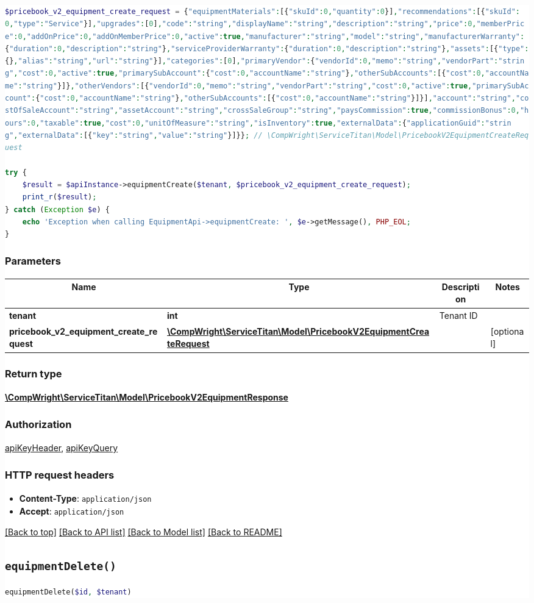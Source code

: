 ```php
$pricebook_v2_equipment_create_request = {"equipmentMaterials":[{"skuId":0,"quantity":0}],"recommendations":[{"skuId":0,"type":"Service"}],"upgrades":[0],"code":"string","displayName":"string","description":"string","price":0,"memberPrice":0,"addOnPrice":0,"addOnMemberPrice":0,"active":true,"manufacturer":"string","model":"string","manufacturerWarranty":{"duration":0,"description":"string"},"serviceProviderWarranty":{"duration":0,"description":"string"},"assets":[{"type":{},"alias":"string","url":"string"}],"categories":[0],"primaryVendor":{"vendorId":0,"memo":"string","vendorPart":"string","cost":0,"active":true,"primarySubAccount":{"cost":0,"accountName":"string"},"otherSubAccounts":[{"cost":0,"accountName":"string"}]},"otherVendors":[{"vendorId":0,"memo":"string","vendorPart":"string","cost":0,"active":true,"primarySubAccount":{"cost":0,"accountName":"string"},"otherSubAccounts":[{"cost":0,"accountName":"string"}]}],"account":"string","costOfSaleAccount":"string","assetAccount":"string","crossSaleGroup":"string","paysCommission":true,"commissionBonus":0,"hours":0,"taxable":true,"cost":0,"unitOfMeasure":"string","isInventory":true,"externalData":{"applicationGuid":"string","externalData":[{"key":"string","value":"string"}]}}; // \CompWright\ServiceTitan\Model\PricebookV2EquipmentCreateRequest

try {
    $result = $apiInstance->equipmentCreate($tenant, $pricebook_v2_equipment_create_request);
    print_r($result);
} catch (Exception $e) {
    echo 'Exception when calling EquipmentApi->equipmentCreate: ', $e->getMessage(), PHP_EOL;
}
```

### Parameters

Name | Type | Description  | Notes
------------- | ------------- | ------------- | -------------
 **tenant** | **int**| Tenant ID |
 **pricebook_v2_equipment_create_request** | [**\CompWright\ServiceTitan\Model\PricebookV2EquipmentCreateRequest**](../Model/PricebookV2EquipmentCreateRequest.md)|  | [optional]

### Return type

[**\CompWright\ServiceTitan\Model\PricebookV2EquipmentResponse**](../Model/PricebookV2EquipmentResponse.md)

### Authorization

[apiKeyHeader](../../README.md#apiKeyHeader), [apiKeyQuery](../../README.md#apiKeyQuery)

### HTTP request headers

- **Content-Type**: `application/json`
- **Accept**: `application/json`

[[Back to top]](#) [[Back to API list]](../../README.md#endpoints)
[[Back to Model list]](../../README.md#models)
[[Back to README]](../../README.md)

## `equipmentDelete()`

```php
equipmentDelete($id, $tenant)
```
